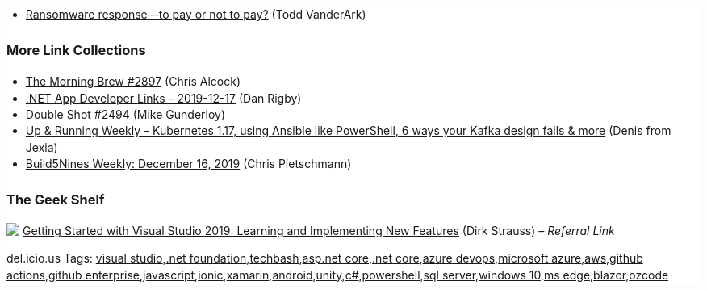   * <a href="https://www.microsoft.com/security/blog/2019/12/16/ransomware-response-to-pay-or-not-to-pay/" target="_blank" rel="noopener noreferrer">Ransomware response—to pay or not to pay?</a> (Todd VanderArk)



### <a name="links"></a>More Link Collections

  * <a href="http://feedproxy.google.com/~r/ReflectivePerspective/~3/iOslq81d1Hw/" target="_blank" rel="noopener noreferrer">The Morning Brew #2897</a> (Chris Alcock)
  * <a href="https://links.danrigby.com/2019/12/app-developer-links-2019-12-17/" target="_blank" rel="noopener noreferrer">.NET App Developer Links &#8211; 2019-12-17</a> (Dan Rigby)
  * <a href="https://afreshcup.com/home/2019/12/17/double-shot-2494.html" target="_blank" rel="noopener noreferrer">Double Shot #2494</a> (Mike Gunderloy)
  * <a href="http://www.upandrunningweekly.com/archive/215106" target="_blank" rel="noopener noreferrer">Up & Running Weekly &#8211; Kubernetes 1.17, using Ansible like PowerShell, 6 ways your Kafka design fails & more</a> (Denis from Jexia)
  * <a href="https://build5nines.com/build5nines-weekly-december-16-2019/" target="_blank" rel="noopener noreferrer">Build5Nines Weekly: December 16, 2019</a> (Chris Pietschmann)



### <a name="shelf"></a>The Geek Shelf

<a href="https://www.amazon.com/Getting-Started-Visual-Studio-2019/dp/1484254481/?tag=amavin-20" target="_blank" rel="noopener noreferrer"><img decoding="async" align="left" style="margin: 0px 0px 10px; border: 0px currentcolor; border-image: none; float: left; display: inline; background-image: none;" src="https://m.media-amazon.com/images/I/61Rya7I4z-L._AC_UY218_ML3_.jpg" border="0" /></a>&nbsp;<a href="https://www.amazon.com/Getting-Started-Visual-Studio-2019/dp/1484254481/?tag=amavin-20" target="_blank" rel="noopener noreferrer">Getting Started with Visual Studio 2019: Learning and Implementing New Features</a> (Dirk Strauss) _&#8211; Referral Link_









<div class="wlWriterEditableSmartContent" id="scid:77ECF5F8-D252-44F5-B4EB-D463C5396A79:3c533a1b-3c99-4c55-a1a0-b3ccbbb3bfad" style="margin: 0px; padding: 0px; float: none; display: inline;">
  del.icio.us Tags: <a href="http://del.icio.us/popular/visual+studio" rel="tag">visual studio</a>,<a href="http://del.icio.us/popular/.net+foundation" rel="tag">.net foundation</a>,<a href="http://del.icio.us/popular/techbash" rel="tag">techbash</a>,<a href="http://del.icio.us/popular/asp.net+core" rel="tag">asp.net core</a>,<a href="http://del.icio.us/popular/.net+core" rel="tag">.net core</a>,<a href="http://del.icio.us/popular/azure+devops" rel="tag">azure devops</a>,<a href="http://del.icio.us/popular/microsoft+azure" rel="tag">microsoft azure</a>,<a href="http://del.icio.us/popular/aws" rel="tag">aws</a>,<a href="http://del.icio.us/popular/github+actions" rel="tag">github actions</a>,<a href="http://del.icio.us/popular/github+enterprise" rel="tag">github enterprise</a>,<a href="http://del.icio.us/popular/javascript" rel="tag">javascript</a>,<a href="http://del.icio.us/popular/ionic" rel="tag">ionic</a>,<a href="http://del.icio.us/popular/xamarin" rel="tag">xamarin</a>,<a href="http://del.icio.us/popular/android" rel="tag">android</a>,<a href="http://del.icio.us/popular/unity" rel="tag">unity</a>,<a href="http://del.icio.us/popular/c%23" rel="tag">c#</a>,<a href="http://del.icio.us/popular/powershell" rel="tag">powershell</a>,<a href="http://del.icio.us/popular/sql+server" rel="tag">sql server</a>,<a href="http://del.icio.us/popular/windows+10" rel="tag">windows 10</a>,<a href="http://del.icio.us/popular/ms+edge" rel="tag">ms edge</a>,<a href="http://del.icio.us/popular/blazor" rel="tag">blazor</a>,<a href="http://del.icio.us/popular/ozcode" rel="tag">ozcode</a>
</div>

 [1]: https://shop.oz-code.com/Purchase#/corporate/professional?couponCode=OzCodeHolidayAlvin2019
